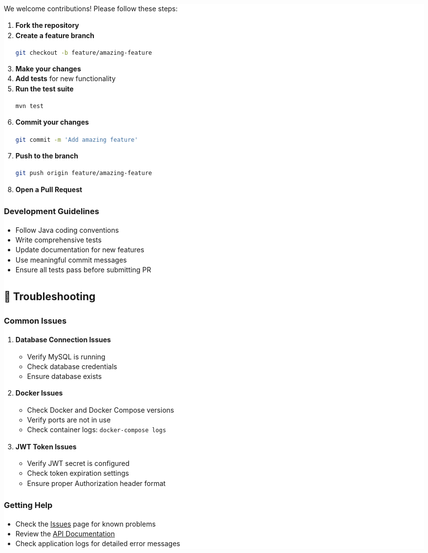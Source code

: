 We welcome contributions! Please follow these steps:

1. **Fork the repository**
2. **Create a feature branch**
   ```bash
   git checkout -b feature/amazing-feature
   ```
3. **Make your changes**
4. **Add tests** for new functionality
5. **Run the test suite**
   ```bash
   mvn test
   ```
6. **Commit your changes**
   ```bash
   git commit -m 'Add amazing feature'
   ```
7. **Push to the branch**
   ```bash
   git push origin feature/amazing-feature
   ```
8. **Open a Pull Request**

### Development Guidelines

- Follow Java coding conventions
- Write comprehensive tests
- Update documentation for new features
- Use meaningful commit messages
- Ensure all tests pass before submitting PR

## 🐛 Troubleshooting

### Common Issues

1. **Database Connection Issues**
   - Verify MySQL is running
   - Check database credentials
   - Ensure database exists

2. **Docker Issues**
   - Check Docker and Docker Compose versions
   - Verify ports are not in use
   - Check container logs: `docker-compose logs`

3. **JWT Token Issues**
   - Verify JWT secret is configured
   - Check token expiration settings
   - Ensure proper Authorization header format

### Getting Help

- Check the [Issues](../../issues) page for known problems
- Review the [API Documentation](http://localhost:8088/swagger-ui/index.html)
- Check application logs for detailed error messages
